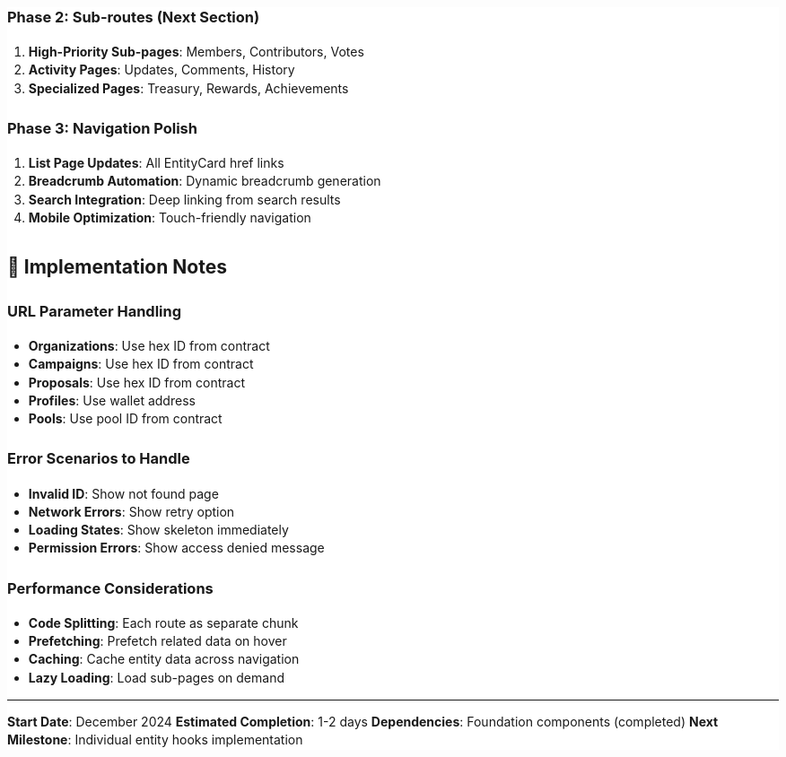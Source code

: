### Phase 2: Sub-routes (Next Section)
1. **High-Priority Sub-pages**: Members, Contributors, Votes
2. **Activity Pages**: Updates, Comments, History
3. **Specialized Pages**: Treasury, Rewards, Achievements

### Phase 3: Navigation Polish
1. **List Page Updates**: All EntityCard href links
2. **Breadcrumb Automation**: Dynamic breadcrumb generation
3. **Search Integration**: Deep linking from search results
4. **Mobile Optimization**: Touch-friendly navigation

## 📝 Implementation Notes

### URL Parameter Handling
- **Organizations**: Use hex ID from contract
- **Campaigns**: Use hex ID from contract
- **Proposals**: Use hex ID from contract
- **Profiles**: Use wallet address
- **Pools**: Use pool ID from contract

### Error Scenarios to Handle
- **Invalid ID**: Show not found page
- **Network Errors**: Show retry option
- **Loading States**: Show skeleton immediately
- **Permission Errors**: Show access denied message

### Performance Considerations
- **Code Splitting**: Each route as separate chunk
- **Prefetching**: Prefetch related data on hover
- **Caching**: Cache entity data across navigation
- **Lazy Loading**: Load sub-pages on demand

---

**Start Date**: December 2024
**Estimated Completion**: 1-2 days
**Dependencies**: Foundation components (completed)
**Next Milestone**: Individual entity hooks implementation
